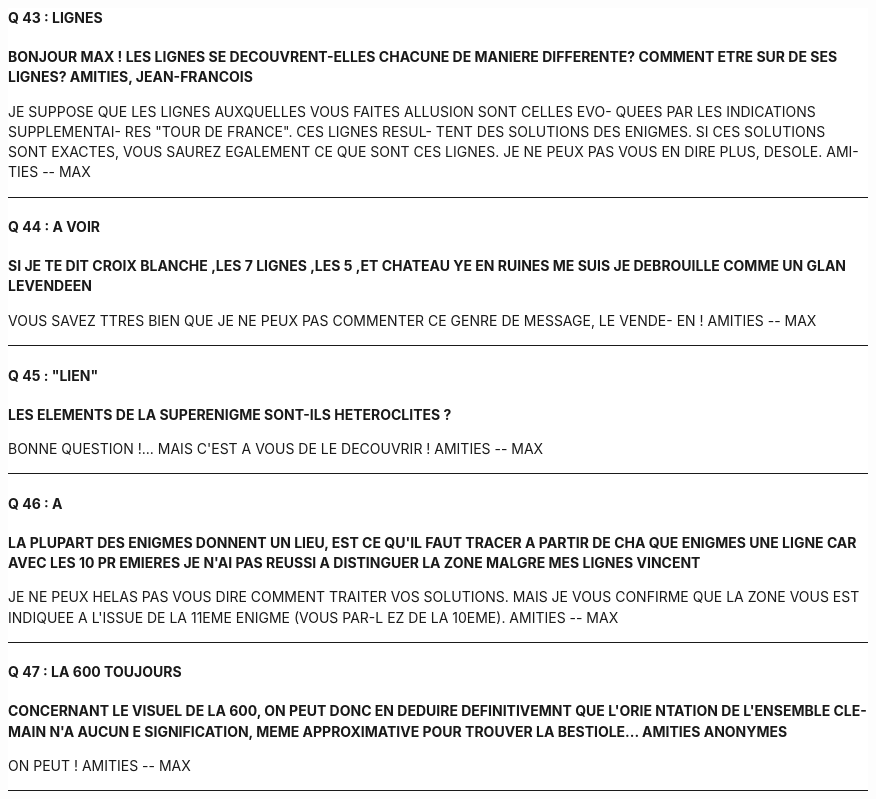 
#### Q 43 : LIGNES

**BONJOUR MAX !  LES LIGNES SE DECOUVRENT-ELLES CHACUNE
 DE MANIERE DIFFERENTE? COMMENT ETRE SUR  DE SES LIGNES?  AMITIES,
JEAN-FRANCOIS**

JE SUPPOSE QUE LES LIGNES AUXQUELLES VOUS FAITES
ALLUSION SONT CELLES EVO- QUEES PAR LES INDICATIONS SUPPLEMENTAI- RES
"TOUR DE FRANCE". CES LIGNES RESUL- TENT DES SOLUTIONS DES ENIGMES. SI
CES SOLUTIONS SONT EXACTES, VOUS SAUREZ EGALEMENT CE QUE SONT CES
LIGNES. JE NE PEUX PAS VOUS EN DIRE PLUS, DESOLE. AMI-
TIES -- MAX

---

#### Q 44 : A VOIR

**SI JE TE DIT CROIX BLANCHE ,LES 7 LIGNES ,LES 5 ,ET CHATEAU YE EN RUINES ME SUIS  JE DEBROUILLE COMME UN GLAN  LEVENDEEN**

VOUS SAVEZ TTRES BIEN QUE JE NE PEUX PAS COMMENTER CE GENRE DE MESSAGE, LE VENDE- EN ! AMITIES -- MAX

---

#### Q 45 : "LIEN"

**LES ELEMENTS DE LA SUPERENIGME SONT-ILS  HETEROCLITES ?**

BONNE QUESTION !... MAIS C'EST A VOUS DE  LE DECOUVRIR ! AMITIES -- MAX

---

#### Q 46 : A

**LA PLUPART DES ENIGMES DONNENT UN LIEU,  EST CE QU'IL
FAUT TRACER A PARTIR DE CHA QUE ENIGMES UNE LIGNE CAR AVEC LES 10 PR
EMIERES JE N'AI PAS REUSSI A DISTINGUER  LA ZONE MALGRE MES LIGNES
VINCENT**

JE NE PEUX HELAS PAS VOUS DIRE COMMENT TRAITER VOS
SOLUTIONS. MAIS JE VOUS CONFIRME QUE LA ZONE VOUS EST INDIQUEE A L'ISSUE
 DE LA 11EME ENIGME (VOUS PAR-L EZ DE LA 10EME). AMITIES -- MAX

---

#### Q 47 : LA 600 TOUJOURS

**CONCERNANT LE VISUEL DE LA 600, ON PEUT  DONC EN
DEDUIRE DEFINITIVEMNT QUE L'ORIE NTATION DE L'ENSEMBLE CLE-MAIN N'A
AUCUN E SIGNIFICATION, MEME APPROXIMATIVE POUR  TROUVER LA BESTIOLE...
AMITIES ANONYMES**

ON PEUT ! AMITIES -- MAX

---
